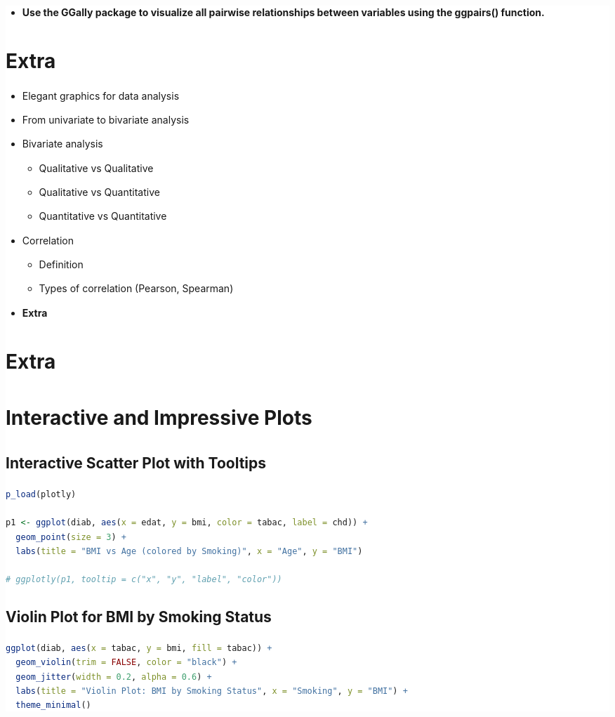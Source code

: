 


- **Use the GGally package to visualize all pairwise relationships between variables using the ggpairs() function.**



# Extra

- Elegant graphics for data analysis

- From univariate to bivariate analysis

- Bivariate analysis
  
    - Qualitative vs Qualitative
    
    - Qualitative vs Quantitative
    
    - Quantitative vs Quantitative
    
- Correlation

    - Definition
    
    - Types of correlation (Pearson, Spearman)
    
- **Extra**

# Extra

# Interactive and Impressive Plots


## Interactive Scatter Plot with Tooltips


``` r
p_load(plotly)

p1 <- ggplot(diab, aes(x = edat, y = bmi, color = tabac, label = chd)) +
  geom_point(size = 3) +
  labs(title = "BMI vs Age (colored by Smoking)", x = "Age", y = "BMI")

# ggplotly(p1, tooltip = c("x", "y", "label", "color"))
```

## Violin Plot for BMI by Smoking Status


``` r
ggplot(diab, aes(x = tabac, y = bmi, fill = tabac)) +
  geom_violin(trim = FALSE, color = "black") +
  geom_jitter(width = 0.2, alpha = 0.6) +
  labs(title = "Violin Plot: BMI by Smoking Status", x = "Smoking", y = "BMI") +
  theme_minimal()
```
